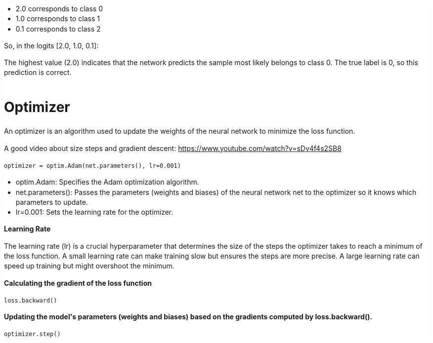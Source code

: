 - 2.0 corresponds to class 0
- 1.0 corresponds to class 1
- 0.1 corresponds to class 2

So, in the logits [2.0, 1.0, 0.1]:

The highest value (2.0) indicates that the network predicts the sample most likely belongs to class 0.
The true label is 0, so this prediction is correct.

# Optimizer
An optimizer is an algorithm used to update the weights of the neural network to minimize the loss function.

A good video about size steps and gradient descent: https://www.youtube.com/watch?v=sDv4f4s2SB8



`optimizer = optim.Adam(net.parameters(), lr=0.001)`

- optim.Adam: Specifies the Adam optimization algorithm.
- net.parameters(): Passes the parameters (weights and biases) of the neural network net to the optimizer so it knows which parameters to update.
- lr=0.001: Sets the learning rate for the optimizer.

**Learning Rate**

The learning rate (lr) is a crucial hyperparameter that determines the size of the steps the optimizer takes to reach a minimum of the loss function. A small learning rate can make training slow but ensures the steps are more precise. A large learning rate can speed up training but might overshoot the minimum.

**Calculating the gradient of the loss function**

`loss.backward()`


**Updating the model's parameters (weights and biases) based on the gradients computed by loss.backward().**

`optimizer.step()`
